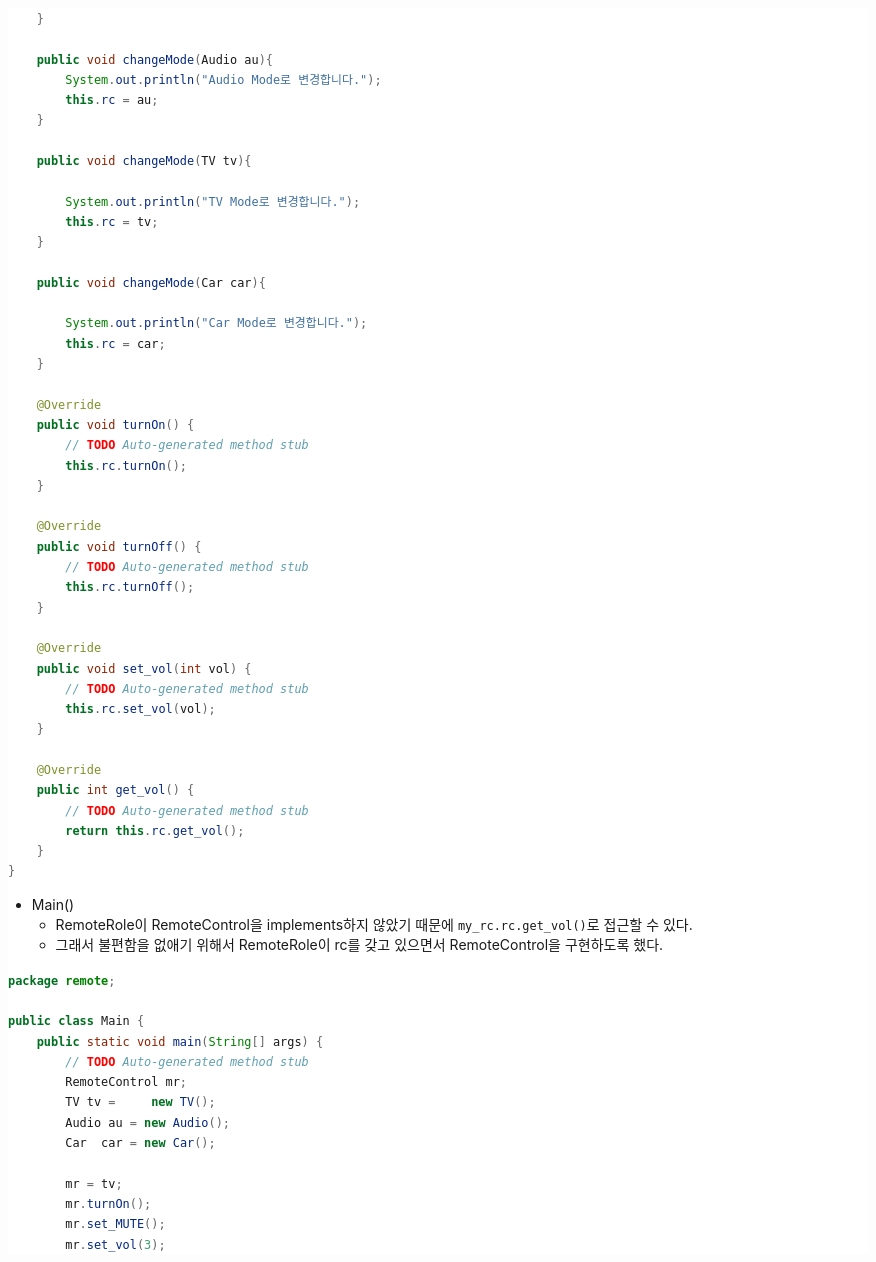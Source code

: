 ```java
	}
	
	public void changeMode(Audio au){
		System.out.println("Audio Mode로 변경합니다.");
		this.rc = au;
	} 
	
	public void changeMode(TV tv){
		
		System.out.println("TV Mode로 변경합니다.");
		this.rc = tv;
	} 
	
	public void changeMode(Car car){
		
		System.out.println("Car Mode로 변경합니다.");
		this.rc = car;
	} 

	@Override
	public void turnOn() {
		// TODO Auto-generated method stub
		this.rc.turnOn();
	}

	@Override
	public void turnOff() {
		// TODO Auto-generated method stub
		this.rc.turnOff();
	}

	@Override
	public void set_vol(int vol) {
		// TODO Auto-generated method stub
		this.rc.set_vol(vol);
	}
    
    @Override
	public int get_vol() {
		// TODO Auto-generated method stub
		return this.rc.get_vol();
	}	
}
```

- Main()
  - RemoteRole이 RemoteControl을 implements하지 않았기 때문에 `my_rc.rc.get_vol()`로 접근할 수 있다.
  - 그래서 불편함을 없애기 위해서 RemoteRole이 rc를 갖고 있으면서 RemoteControl을 구현하도록 했다.

```java
package remote;

public class Main {
	public static void main(String[] args) {
		// TODO Auto-generated method stub
		RemoteControl mr; 
		TV tv = 	new TV();
		Audio au = new Audio();
		Car  car = new Car();
		
		mr = tv; 
		mr.turnOn();
		mr.set_MUTE();
		mr.set_vol(3);
```